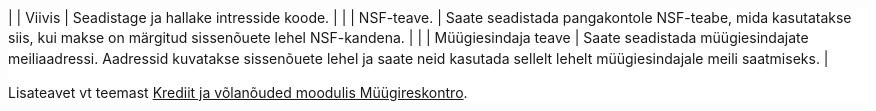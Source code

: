 |                                                      | Viivis                             | Seadistage ja hallake intresside koode.                                                                                                                                                                                                                                                 |
|                                                      | NSF-teave.                     | Saate seadistada pangakontole NSF-teabe, mida kasutatakse siis, kui makse on märgitud sissenõuete lehel NSF-kandena.                                                                                                                                              |
|                                                      | Müügiesindaja teave              | Saate seadistada müügiesindajate meiliaadressi. Aadressid kuvatakse sissenõuete lehel ja saate neid kasutada sellelt lehelt müügiesindajale meili saatmiseks.                                                                                                                |

 
Lisateavet vt teemast [Krediit ja võlanõuded moodulis Müügireskontro](collections-credit-accounts-receivable.md).




